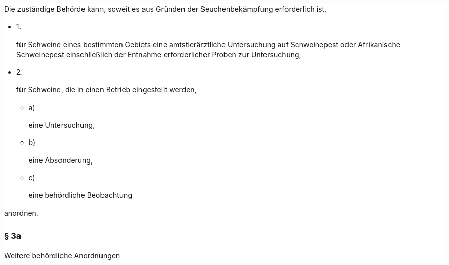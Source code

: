 Die zuständige Behörde kann, soweit es aus Gründen der Seuchenbekämpfung
erforderlich ist,

  - 1\.
    
    <div style="">
    
    für Schweine eines bestimmten Gebiets eine amtstierärztliche
    Untersuchung auf Schweinepest oder Afrikanische Schweinepest
    einschließlich der Entnahme erforderlicher Proben zur Untersuchung,
    
    </div>

  - 2\.
    
    <div style="">
    
    für Schweine, die in einen Betrieb eingestellt werden,
    
      - a)
        
        <div style="">
        
        eine Untersuchung,
        
        </div>
    
      - b)
        
        <div style="">
        
        eine Absonderung,
        
        </div>
    
      - c)
        
        <div style="">
        
        eine behördliche Beobachtung
        
        </div>
    
    </div>

anordnen.

</div>

</div>

</div>

</div>

<span id="BJNR015590988BJNE007704119.html"></span>

### § 3a  
Weitere behördliche Anordnungen

<div>

<div class="jnhtml">
